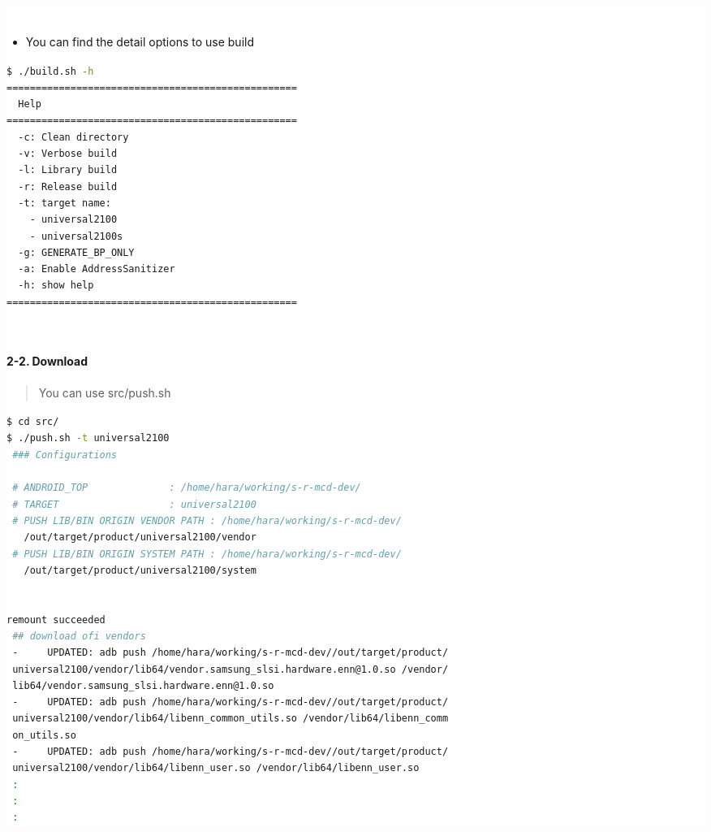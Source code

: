 <br>

* You can find the detail options to use build


```bash
$ ./build.sh -h
==================================================
  Help
==================================================
  -c: Clean directory
  -v: Verbose build
  -l: Library build
  -r: Release build
  -t: target name:
    - universal2100
    - universal2100s
  -g: GENERATE_BP_ONLY
  -a: Enable AddressSanitizer
  -h: show help
==================================================

```

<br>

#### 2-2. Download

> You can use src/push.sh


```bash
$ cd src/
$ ./push.sh -t universal2100
 ### Configurations

 # ANDROID_TOP              : /home/hara/working/s-r-mcd-dev/
 # TARGET                   : universal2100
 # PUSH LIB/BIN ORIGIN VENDOR PATH : /home/hara/working/s-r-mcd-dev/
   /out/target/product/universal2100/vendor
 # PUSH LIB/BIN ORIGIN SYSTEM PATH : /home/hara/working/s-r-mcd-dev/
   /out/target/product/universal2100/system


remount succeeded
 ## download ofi vendors
 -     UPDATED: adb push /home/hara/working/s-r-mcd-dev//out/target/product/
 universal2100/vendor/lib64/vendor.samsung_slsi.hardware.enn@1.0.so /vendor/
 lib64/vendor.samsung_slsi.hardware.enn@1.0.so
 -     UPDATED: adb push /home/hara/working/s-r-mcd-dev//out/target/product/
 universal2100/vendor/lib64/libenn_common_utils.so /vendor/lib64/libenn_comm
 on_utils.so
 -     UPDATED: adb push /home/hara/working/s-r-mcd-dev//out/target/product/
 universal2100/vendor/lib64/libenn_user.so /vendor/lib64/libenn_user.so
 :
 :
 :

```
